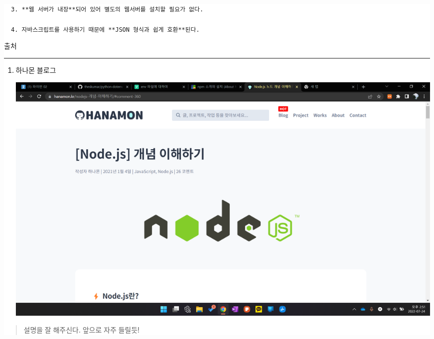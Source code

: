       3. **웹 서버가 내장**되어 있어 별도의 웹서버를 설치할 필요가 없다. 

      4. 자바스크립트를 사용하기 때문에 **JSON 형식과 쉽게 호환**된다.



출처

---

1. 하나몬 블로그

   ![image-20220724145243252](2022-07-23-review-project-2.assets/image-20220724145243252.png)

> 설명을 잘 해주신다. 앞으로 자주 들릴듯!
